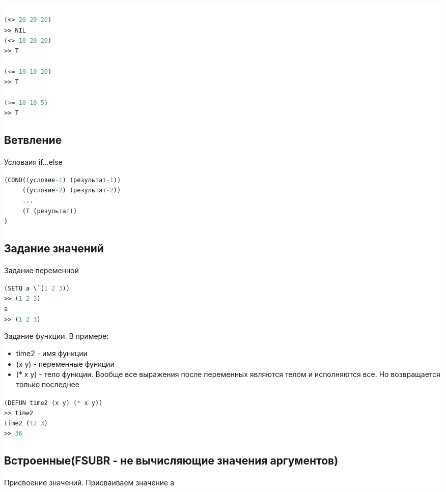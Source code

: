 ````lisp 

(<> 20 20 20)
>> NIL
(<> 10 20 20)
>> T

(<= 10 10 20)
>> T

(>= 10 10 5)
>> T
````


## Ветвление 

Условаия if...else

````lisp
(COND((условие-1) (результат-1))
     ((условие-2) (результат-2))
     ...
     (T (результат))
)
````

## Задание значений 

Задание переменной 

````lisp 
(SETQ a \`(1 2 3))
>> (1 2 3)
a 
>> (1 2 3) 
````

Задание функции. В примере:
- time2 - имя функции 
- (x y) - переменные функции
- (\* x y) - тело функции. Вообще все выражения после переменных являются телом и исполняются все. Но возвращается только последнее

````lisp 
(DEFUN time2 (x y) (* x y))
>> time2
time2 (12 3)
>> 36
````

## Встроенные(FSUBR - не вычисляющие значения аргументов)

Присвоение значений. Присваиваем значение a
